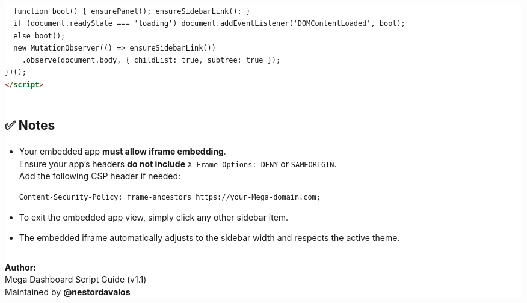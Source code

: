 ```html
  function boot() { ensurePanel(); ensureSidebarLink(); }
  if (document.readyState === 'loading') document.addEventListener('DOMContentLoaded', boot);
  else boot();
  new MutationObserver(() => ensureSidebarLink())
    .observe(document.body, { childList: true, subtree: true });
})();
</script>
```

---

## ✅ Notes

- Your embedded app **must allow iframe embedding**.  
  Ensure your app’s headers **do not include** `X-Frame-Options: DENY` or `SAMEORIGIN`.  
  Add the following CSP header if needed:
  ```http
  Content-Security-Policy: frame-ancestors https://your-Mega-domain.com;
  ```

- To exit the embedded app view, simply click any other sidebar item.

- The embedded iframe automatically adjusts to the sidebar width and respects the active theme.

---

**Author:**  
Mega Dashboard Script Guide (v1.1)  
Maintained by **@nestordavalos**

